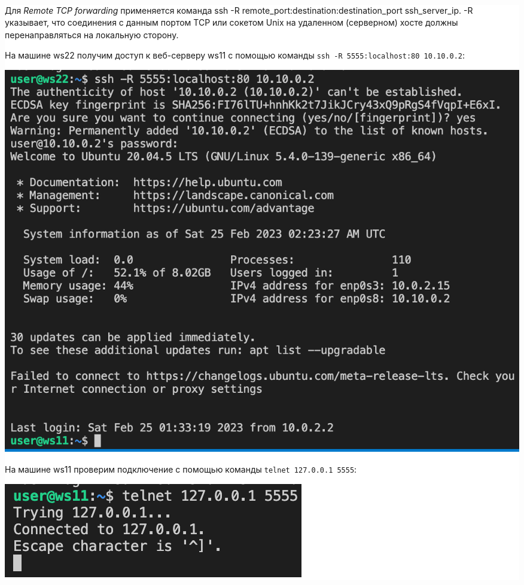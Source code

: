 Для *Remote TCP forwarding* применяется команда ssh -R remote_port:destination:destination_port ssh_server_ip. -R указывает, что соединения с данным портом TCP или сокетом Unix на удаленном (серверном) хосте должны перенаправляться на локальную сторону.

На машине ws22 получим доступ к веб-серверу ws11 с помощью команды `ssh -R 5555:localhost:80 10.10.0.2`:

![Part_8_4](images/part8/Part_8_4.png)

На машине ws11 проверим подключение с помощью команды `telnet 127.0.0.1 5555`:

![Part_8_5](images/part8/Part_8_5.png)
